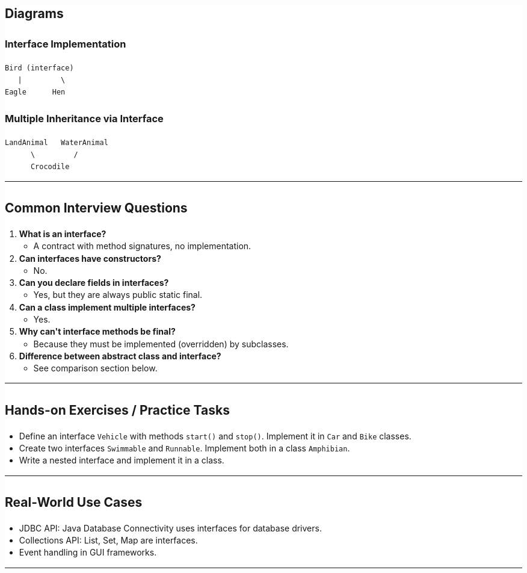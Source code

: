 
## Diagrams

### Interface Implementation
```
Bird (interface)
   |         \
Eagle      Hen
```

### Multiple Inheritance via Interface
```
LandAnimal   WaterAnimal
      \         /
      Crocodile
```

---

## Common Interview Questions
1. **What is an interface?**
   - A contract with method signatures, no implementation.
2. **Can interfaces have constructors?**
   - No.
3. **Can you declare fields in interfaces?**
   - Yes, but they are always public static final.
4. **Can a class implement multiple interfaces?**
   - Yes.
5. **Why can't interface methods be final?**
   - Because they must be implemented (overridden) by subclasses.
6. **Difference between abstract class and interface?**
   - See comparison section below.

---

## Hands-on Exercises / Practice Tasks
- Define an interface `Vehicle` with methods `start()` and `stop()`. Implement it in `Car` and `Bike` classes.
- Create two interfaces `Swimmable` and `Runnable`. Implement both in a class `Amphibian`.
- Write a nested interface and implement it in a class.

---

## Real-World Use Cases
- JDBC API: Java Database Connectivity uses interfaces for database drivers.
- Collections API: List, Set, Map are interfaces.
- Event handling in GUI frameworks.

---
